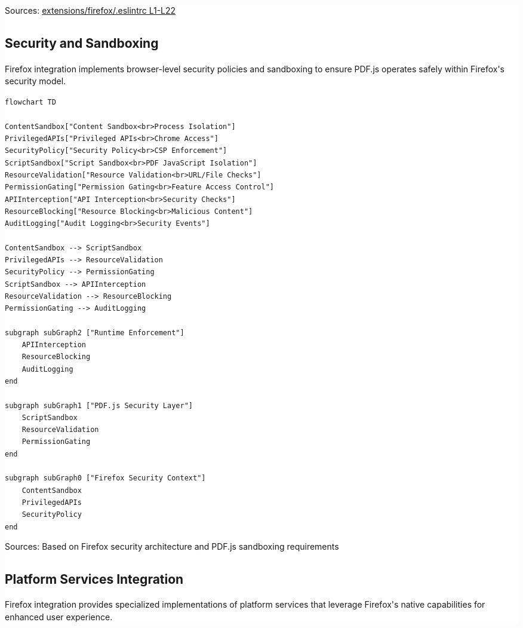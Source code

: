 Sources: [extensions/firefox/.eslintrc L1-L22](https://github.com/Mr-xzq/pdf.js-4.4.168/blob/19fbc899/extensions/firefox/.eslintrc#L1-L22)

## Security and Sandboxing

Firefox integration implements browser-level security policies and sandboxing to ensure PDF.js operates safely within Firefox's security model.

```mermaid
flowchart TD

ContentSandbox["Content Sandbox<br>Process Isolation"]
PrivilegedAPIs["Privileged APIs<br>Chrome Access"]
SecurityPolicy["Security Policy<br>CSP Enforcement"]
ScriptSandbox["Script Sandbox<br>PDF JavaScript Isolation"]
ResourceValidation["Resource Validation<br>URL/File Checks"]
PermissionGating["Permission Gating<br>Feature Access Control"]
APIInterception["API Interception<br>Security Checks"]
ResourceBlocking["Resource Blocking<br>Malicious Content"]
AuditLogging["Audit Logging<br>Security Events"]

ContentSandbox --> ScriptSandbox
PrivilegedAPIs --> ResourceValidation
SecurityPolicy --> PermissionGating
ScriptSandbox --> APIInterception
ResourceValidation --> ResourceBlocking
PermissionGating --> AuditLogging

subgraph subGraph2 ["Runtime Enforcement"]
    APIInterception
    ResourceBlocking
    AuditLogging
end

subgraph subGraph1 ["PDF.js Security Layer"]
    ScriptSandbox
    ResourceValidation
    PermissionGating
end

subgraph subGraph0 ["Firefox Security Context"]
    ContentSandbox
    PrivilegedAPIs
    SecurityPolicy
end
```

Sources: Based on Firefox security architecture and PDF.js sandboxing requirements

## Platform Services Integration

Firefox integration provides specialized implementations of platform services that leverage Firefox's native capabilities for enhanced user experience.
